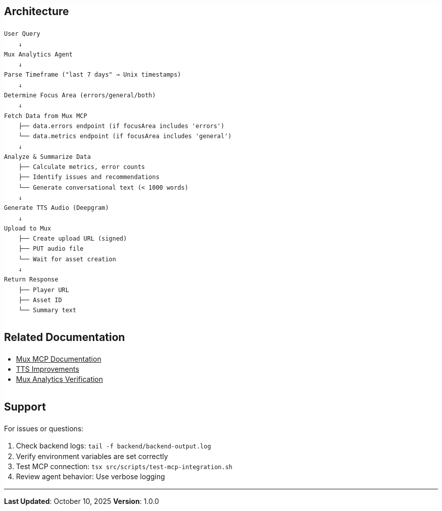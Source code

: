 ## Architecture

```
User Query
    ↓
Mux Analytics Agent
    ↓
Parse Timeframe ("last 7 days" → Unix timestamps)
    ↓
Determine Focus Area (errors/general/both)
    ↓
Fetch Data from Mux MCP
    ├── data.errors endpoint (if focusArea includes 'errors')
    └── data.metrics endpoint (if focusArea includes 'general')
    ↓
Analyze & Summarize Data
    ├── Calculate metrics, error counts
    ├── Identify issues and recommendations
    └── Generate conversational text (< 1000 words)
    ↓
Generate TTS Audio (Deepgram)
    ↓
Upload to Mux
    ├── Create upload URL (signed)
    ├── PUT audio file
    └── Wait for asset creation
    ↓
Return Response
    ├── Player URL
    ├── Asset ID
    └── Summary text
```

## Related Documentation

- [Mux MCP Documentation](./docs/mcp-integration.md)
- [TTS Improvements](./TTS_IMPROVEMENTS.md)
- [Mux Analytics Verification](./MCP_ANALYTICS_VERIFICATION_REPORT.md)

## Support

For issues or questions:
1. Check backend logs: `tail -f backend/backend-output.log`
2. Verify environment variables are set correctly
3. Test MCP connection: `tsx src/scripts/test-mcp-integration.sh`
4. Review agent behavior: Use verbose logging

---

**Last Updated**: October 10, 2025
**Version**: 1.0.0


